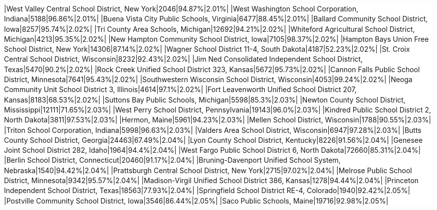 |West Valley Central School District, New York|2046|94.87%|2.01%|
|West Washington School Corporation, Indiana|5188|96.86%|2.01%|
|Buena Vista City Public Schools, Virginia|6477|88.45%|2.01%|
|Ballard Community School District, Iowa|8257|95.74%|2.02%|
|Tri County Area Schools, Michigan|12692|94.21%|2.02%|
|Whiteford Agricultural School District, Michigan|4213|95.35%|2.02%|
|New Hampton Community School District, Iowa|7105|98.37%|2.02%|
|Hampton Bays Union Free School District, New York|14306|87.14%|2.02%|
|Wagner School District 11-4, South Dakota|4187|52.23%|2.02%|
|St. Croix Central School District, Wisconsin|8232|92.43%|2.02%|
|Jim Ned Consolidated Independent School District, Texas|5470|90.2%|2.02%|
|Rock Creek Unified School District 323, Kansas|5672|95.73%|2.02%|
|Cannon Falls Public School District, Minnesota|7641|95.43%|2.02%|
|Southwestern Wisconsin School District, Wisconsin|4053|99.24%|2.02%|
|Neoga Community Unit School District 3, Illinois|4614|97.1%|2.02%|
|Fort Leavenworth Unified School District 207, Kansas|8183|68.53%|2.02%|
|Suttons Bay Public Schools, Michigan|5598|85.3%|2.03%|
|Newton County School District, Mississippi|12111|71.65%|2.03%|
|West Perry School District, Pennsylvania|19143|96.0%|2.03%|
|Kindred Public School District 2, North Dakota|3811|97.53%|2.03%|
|Hermon, Maine|5961|94.23%|2.03%|
|Mellen School District, Wisconsin|1788|90.55%|2.03%|
|Triton School Corporation, Indiana|5998|96.63%|2.03%|
|Valders Area School District, Wisconsin|6947|97.28%|2.03%|
|Butts County School District, Georgia|24463|67.49%|2.04%|
|Lyon County School District, Kentucky|8226|91.56%|2.04%|
|Genesee Joint School District 282, Idaho|1964|94.4%|2.04%|
|West Fargo Public School District 6, North Dakota|72660|85.31%|2.04%|
|Berlin School District, Connecticut|20460|91.17%|2.04%|
|Bruning-Davenport Unified School System, Nebraska|1540|94.42%|2.04%|
|Prattsburgh Central School District, New York|2715|97.02%|2.04%|
|Melrose Public School District, Minnesota|9342|95.57%|2.04%|
|Madison-Virgil Unified School District 386, Kansas|1278|94.44%|2.04%|
|Princeton Independent School District, Texas|18563|77.93%|2.04%|
|Springfield School District RE-4, Colorado|1940|92.42%|2.05%|
|Postville Community School District, Iowa|3546|86.44%|2.05%|
|Saco Public Schools, Maine|19716|92.98%|2.05%|